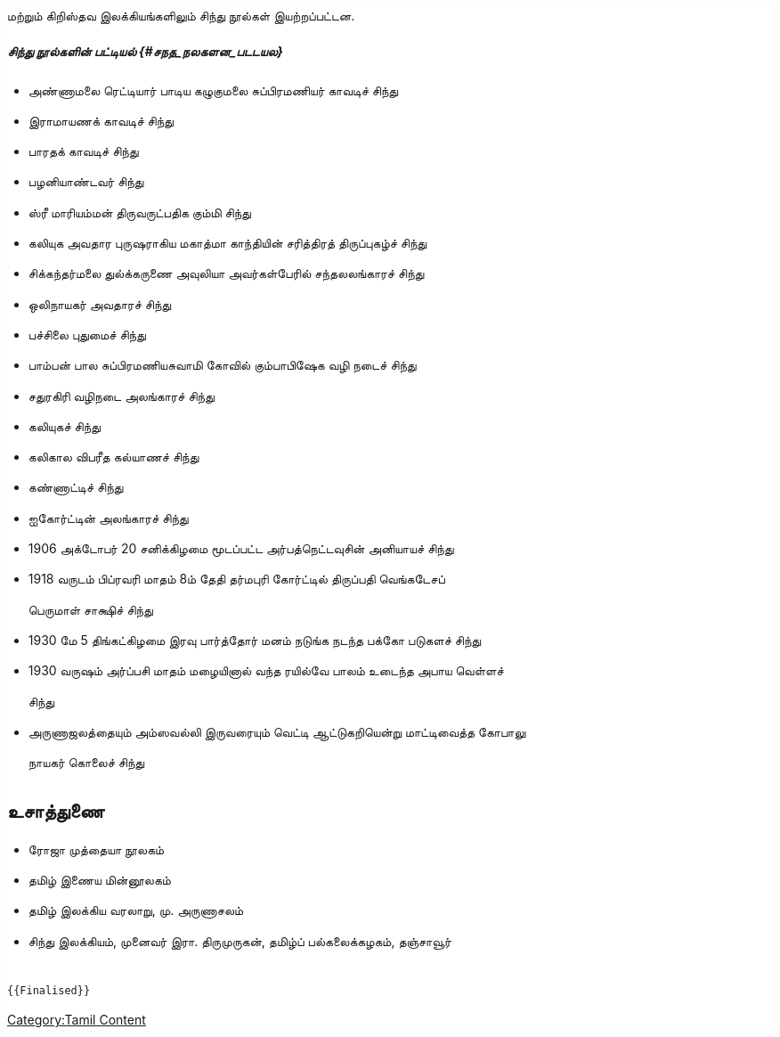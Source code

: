 மற்றும் கிறிஸ்தவ இலக்கியங்களிலும் சிந்து நூல்கள் இயற்றப்பட்டன.



##### சிந்து நூல்களின் பட்டியல் {#சநத_நலகளன_படடயல}



-   அண்ணாமலை ரெட்டியார் பாடிய கழுகுமலை சுப்பிரமணியர் காவடிச் சிந்து

-   இராமாயணக் காவடிச் சிந்து

-   பாரதக் காவடிச் சிந்து

-   பழனியாண்டவர் சிந்து

-   ஸ்ரீ மாரியம்மன் திருவருட்பதிக கும்மி சிந்து

-   கலியுக அவதார புருஷராகிய மகாத்மா காந்தியின் சரித்திரத் திருப்புகழ்ச் சிந்து

-   சிக்கந்தர்மலை துல்க்கருணை அவுலியா அவர்கள்பேரில் சந்தலலங்காரச் சிந்து

-   ஒலிநாயகர் அவதாரச் சிந்து

-   பச்சிலை புதுமைச் சிந்து

-   பாம்பன் பால சுப்பிரமணியசுவாமி கோவில் கும்பாபிஷேக வழி நடைச் சிந்து

-   சதுரகிரி வழிநடை அலங்காரச் சிந்து

-   கலியுகச் சிந்து

-   கலிகால விபரீத கல்யாணச் சிந்து

-   கண்ணாட்டிச் சிந்து

-   ஐகோர்ட்டின் அலங்காரச் சிந்து

-   1906 அக்டோபர் 20 சனிக்கிழமை மூடப்பட்ட அர்பத்நெட்டவுசின் அனியாயச் சிந்து

-   1918 வருடம் பிப்ரவரி மாதம் 8ம் தேதி தர்மபுரி கோர்ட்டில் திருப்பதி வெங்கடேசப்

    பெருமாள் சாக்ஷிச் சிந்து

-   1930 மே 5 திங்கட்கிழமை இரவு பார்த்தோர் மனம் நடுங்க நடந்த பக்கோ படுகளச் சிந்து

-   1930 வருஷம் அர்ப்பசி மாதம் மழையினால் வந்த ரயில்வே பாலம் உடைந்த அபாய வெள்ளச்

    சிந்து

-   அருணாஜலத்தையும் அம்ஸவல்லி இருவரையும் வெட்டி ஆட்டுகறியென்று மாட்டிவைத்த கோபாலு

    நாயகர் கொலைச் சிந்து



## உசாத்துணை



-   ரோஜா முத்தையா நூலகம்

-   தமிழ் இணைய மின்னூலகம்

-   தமிழ் இலக்கிய வரலாறு, மு. அருணாசலம்

-   சிந்து இலக்கியம், முனைவர் இரா. திருமுருகன், தமிழ்ப் பல்கலைக்கழகம், தஞ்சாவூர்



```{=mediawiki}

{{Finalised}}

```

[Category:Tamil Content](Category:Tamil_Content "wikilink")

